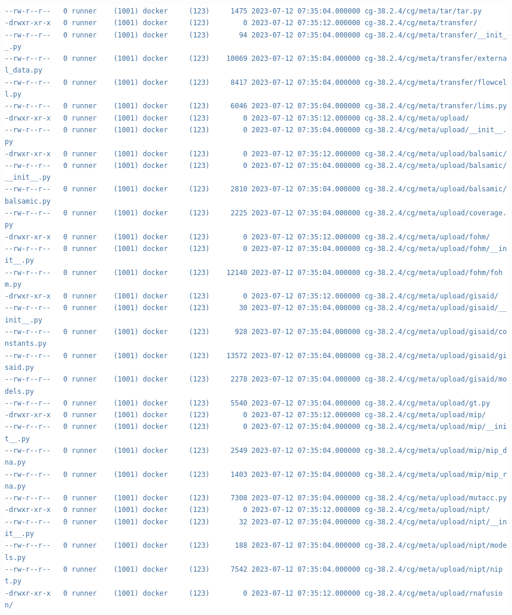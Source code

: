 ```diff
--rw-r--r--   0 runner    (1001) docker     (123)     1475 2023-07-12 07:35:04.000000 cg-38.2.4/cg/meta/tar/tar.py
-drwxr-xr-x   0 runner    (1001) docker     (123)        0 2023-07-12 07:35:12.000000 cg-38.2.4/cg/meta/transfer/
--rw-r--r--   0 runner    (1001) docker     (123)       94 2023-07-12 07:35:04.000000 cg-38.2.4/cg/meta/transfer/__init__.py
--rw-r--r--   0 runner    (1001) docker     (123)    10069 2023-07-12 07:35:04.000000 cg-38.2.4/cg/meta/transfer/external_data.py
--rw-r--r--   0 runner    (1001) docker     (123)     8417 2023-07-12 07:35:04.000000 cg-38.2.4/cg/meta/transfer/flowcell.py
--rw-r--r--   0 runner    (1001) docker     (123)     6046 2023-07-12 07:35:04.000000 cg-38.2.4/cg/meta/transfer/lims.py
-drwxr-xr-x   0 runner    (1001) docker     (123)        0 2023-07-12 07:35:12.000000 cg-38.2.4/cg/meta/upload/
--rw-r--r--   0 runner    (1001) docker     (123)        0 2023-07-12 07:35:04.000000 cg-38.2.4/cg/meta/upload/__init__.py
-drwxr-xr-x   0 runner    (1001) docker     (123)        0 2023-07-12 07:35:12.000000 cg-38.2.4/cg/meta/upload/balsamic/
--rw-r--r--   0 runner    (1001) docker     (123)        0 2023-07-12 07:35:04.000000 cg-38.2.4/cg/meta/upload/balsamic/__init__.py
--rw-r--r--   0 runner    (1001) docker     (123)     2810 2023-07-12 07:35:04.000000 cg-38.2.4/cg/meta/upload/balsamic/balsamic.py
--rw-r--r--   0 runner    (1001) docker     (123)     2225 2023-07-12 07:35:04.000000 cg-38.2.4/cg/meta/upload/coverage.py
-drwxr-xr-x   0 runner    (1001) docker     (123)        0 2023-07-12 07:35:12.000000 cg-38.2.4/cg/meta/upload/fohm/
--rw-r--r--   0 runner    (1001) docker     (123)        0 2023-07-12 07:35:04.000000 cg-38.2.4/cg/meta/upload/fohm/__init__.py
--rw-r--r--   0 runner    (1001) docker     (123)    12140 2023-07-12 07:35:04.000000 cg-38.2.4/cg/meta/upload/fohm/fohm.py
-drwxr-xr-x   0 runner    (1001) docker     (123)        0 2023-07-12 07:35:12.000000 cg-38.2.4/cg/meta/upload/gisaid/
--rw-r--r--   0 runner    (1001) docker     (123)       30 2023-07-12 07:35:04.000000 cg-38.2.4/cg/meta/upload/gisaid/__init__.py
--rw-r--r--   0 runner    (1001) docker     (123)      928 2023-07-12 07:35:04.000000 cg-38.2.4/cg/meta/upload/gisaid/constants.py
--rw-r--r--   0 runner    (1001) docker     (123)    13572 2023-07-12 07:35:04.000000 cg-38.2.4/cg/meta/upload/gisaid/gisaid.py
--rw-r--r--   0 runner    (1001) docker     (123)     2278 2023-07-12 07:35:04.000000 cg-38.2.4/cg/meta/upload/gisaid/models.py
--rw-r--r--   0 runner    (1001) docker     (123)     5540 2023-07-12 07:35:04.000000 cg-38.2.4/cg/meta/upload/gt.py
-drwxr-xr-x   0 runner    (1001) docker     (123)        0 2023-07-12 07:35:12.000000 cg-38.2.4/cg/meta/upload/mip/
--rw-r--r--   0 runner    (1001) docker     (123)        0 2023-07-12 07:35:04.000000 cg-38.2.4/cg/meta/upload/mip/__init__.py
--rw-r--r--   0 runner    (1001) docker     (123)     2549 2023-07-12 07:35:04.000000 cg-38.2.4/cg/meta/upload/mip/mip_dna.py
--rw-r--r--   0 runner    (1001) docker     (123)     1403 2023-07-12 07:35:04.000000 cg-38.2.4/cg/meta/upload/mip/mip_rna.py
--rw-r--r--   0 runner    (1001) docker     (123)     7308 2023-07-12 07:35:04.000000 cg-38.2.4/cg/meta/upload/mutacc.py
-drwxr-xr-x   0 runner    (1001) docker     (123)        0 2023-07-12 07:35:12.000000 cg-38.2.4/cg/meta/upload/nipt/
--rw-r--r--   0 runner    (1001) docker     (123)       32 2023-07-12 07:35:04.000000 cg-38.2.4/cg/meta/upload/nipt/__init__.py
--rw-r--r--   0 runner    (1001) docker     (123)      188 2023-07-12 07:35:04.000000 cg-38.2.4/cg/meta/upload/nipt/models.py
--rw-r--r--   0 runner    (1001) docker     (123)     7542 2023-07-12 07:35:04.000000 cg-38.2.4/cg/meta/upload/nipt/nipt.py
-drwxr-xr-x   0 runner    (1001) docker     (123)        0 2023-07-12 07:35:12.000000 cg-38.2.4/cg/meta/upload/rnafusion/
```